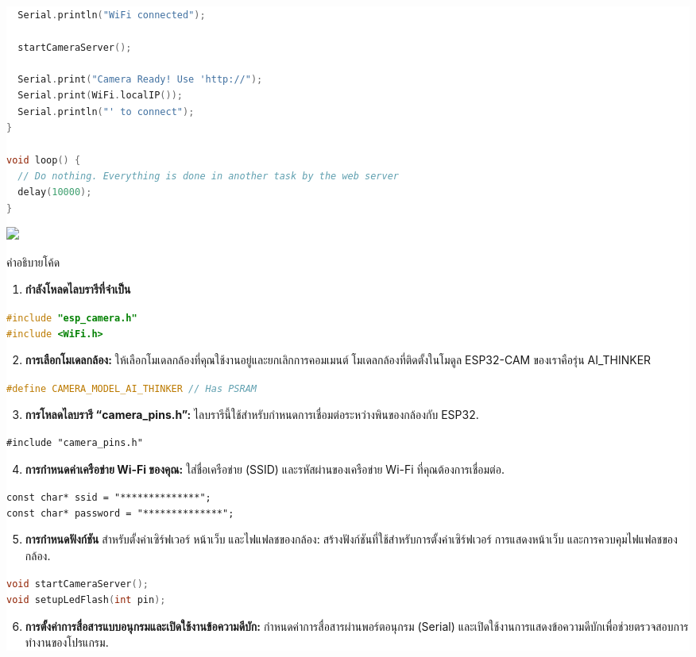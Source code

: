 ```c title="cameraWebServer.ino"  linenums="1"
  Serial.println("WiFi connected");

  startCameraServer();

  Serial.print("Camera Ready! Use 'http://");
  Serial.print(WiFi.localIP());
  Serial.println("' to connect");
}

void loop() {
  // Do nothing. Everything is done in another task by the web server
  delay(10000);
}
```

![](../assets/images/esp32_example_camera_4.png)

คำอธิบายโค้ด

1. **กำลังโหลดไลบรารีที่จำเป็น**

```c
#include "esp_camera.h"
#include <WiFi.h>
```

2. **การเลือกโมเดลกล้อง:**
   ให้เลือกโมเดลกล้องที่คุณใช้งานอยู่และยกเลิกการคอมเมนต์ โมเดลกล้องที่ติดตั้งในโมดูล ESP32-CAM ของเราคือรุ่น AI_THINKER

```c
#define CAMERA_MODEL_AI_THINKER // Has PSRAM
```

3. **การโหลดไลบรารี “camera_pins.h”:**
   ไลบรารีนี้ใช้สำหรับกำหนดการเชื่อมต่อระหว่างพินของกล้องกับ ESP32.

```
#include "camera_pins.h"
```

4. **การกำหนดค่าเครือข่าย Wi-Fi ของคุณ:**
   ใส่ชื่อเครือข่าย (SSID) และรหัสผ่านของเครือข่าย Wi-Fi ที่คุณต้องการเชื่อมต่อ.

```
const char* ssid = "**************";
const char* password = "**************";
```

5. **การกำหนดฟังก์ชัน** สำหรับตั้งค่าเซิร์ฟเวอร์ หน้าเว็บ และไฟแฟลชของกล้อง:
   สร้างฟังก์ชันที่ใช้สำหรับการตั้งค่าเซิร์ฟเวอร์ การแสดงหน้าเว็บ และการควบคุมไฟแฟลชของกล้อง.

```c
void startCameraServer();
void setupLedFlash(int pin);
```

6. **การตั้งค่าการสื่อสารแบบอนุกรมและเปิดใช้งานข้อความดีบัก:**
   กำหนดค่าการสื่อสารผ่านพอร์ตอนุกรม (Serial) และเปิดใช้งานการแสดงข้อความดีบักเพื่อช่วยตรวจสอบการทำงานของโปรแกรม.
